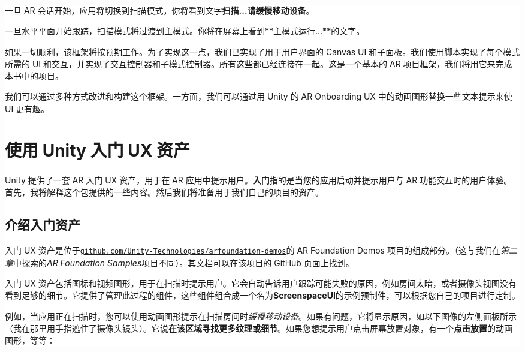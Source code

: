 一旦 AR 会话开始，应用将切换到扫描模式，你将看到文字**扫描...请缓慢移动设备**。

一旦水平平面开始跟踪，扫描模式将过渡到主模式。你将在屏幕上看到**主模式运行...**的文字。

如果一切顺利，该框架将按预期工作。为了实现这一点，我们已实现了用于用户界面的 Canvas UI 和子面板。我们使用脚本实现了每个模式所需的 UI 和交互，并实现了交互控制器和子模式控制器。所有这些都已经连接在一起。这是一个基本的 AR 项目框架，我们将用它来完成本书中的项目。

我们可以通过多种方式改进和构建这个框架。一方面，我们可以通过用 Unity 的 AR Onboarding UX 中的动画图形替换一些文本提示来使 UI 更有趣。

# 使用 Unity 入门 UX 资产

Unity 提供了一套 AR 入门 UX 资产，用于在 AR 应用中提示用户。**入门**指的是当您的应用启动并提示用户与 AR 功能交互时的用户体验。首先，我将解释这个包提供的一些内容。然后我们将准备用于我们自己的项目的资产。

## 介绍入门资产

入门 UX 资产是位于[`github.com/Unity-Technologies/arfoundation-demos`](https://github.com/Unity-Technologies/arfoundation-demos)的 AR Foundation Demos 项目的组成部分。（这与我们在*第二章*中探索的*AR Foundation Samples*项目不同）。其文档可以在该项目的 GitHub 页面上找到。

入门 UX 资产包括图标和视频图形，用于在扫描时提示用户。它会自动告诉用户跟踪可能失败的原因，例如房间太暗，或者摄像头视图没有看到足够的细节。它提供了管理此过程的组件，这些组件组合成一个名为**ScreenspaceUI**的示例预制件，可以根据您自己的项目进行定制。

例如，当应用正在扫描时，您可以使用动画图形提示在扫描房间时*缓慢移动设备*。如果有问题，它将显示原因，如以下图像的左侧面板所示（我在那里用手指遮住了摄像头镜头）。它说**在该区域寻找更多纹理或细节**。如果您想提示用户点击屏幕放置对象，有一个**点击放置**的动画图形，等等：
